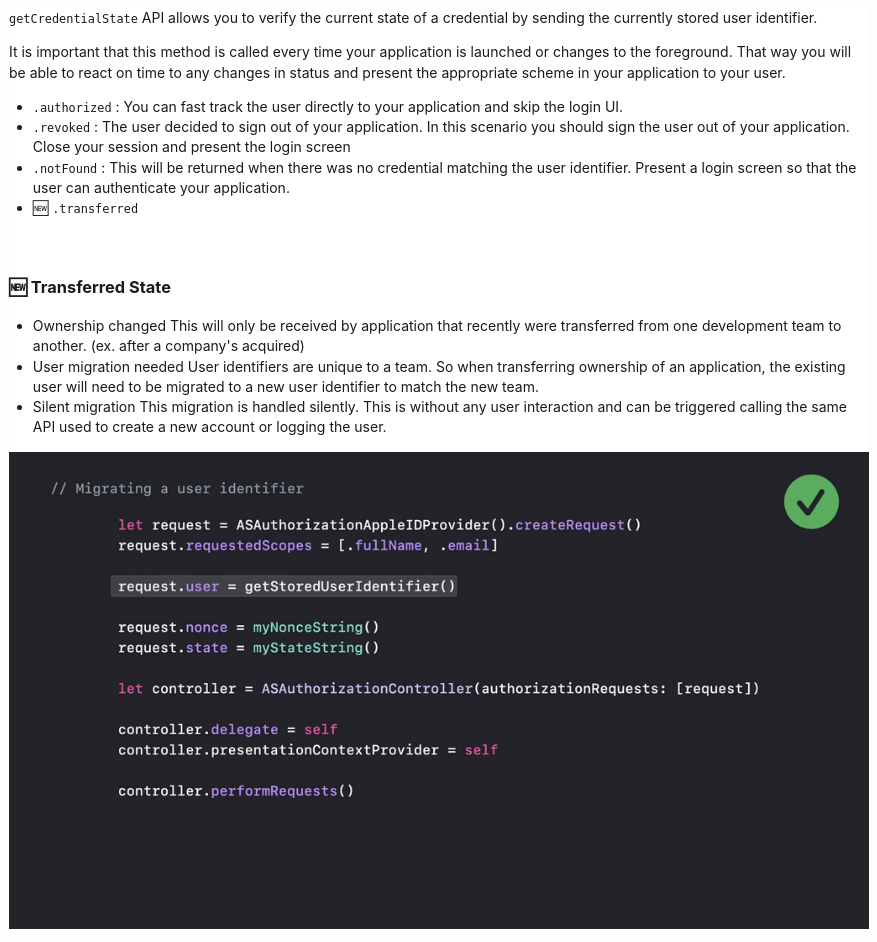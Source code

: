 
`getCredentialState` API allows you to verify the current state of a credential by sending the currently stored user identifier.

It is important that this method is called every time your application is launched or changes to the foreground. That way you will be able to react on time to any changes in status and present the appropriate scheme in your application to your user.

- `.authorized` : You can fast track the user directly to your application and skip the login UI.
- `.revoked` : The user decided to sign out of your application. In this scenario you should sign the user out of your application. Close your session and present the login screen
- `.notFound` :  This will be returned when there was no credential matching the user identifier. Present a login screen so that the user can authenticate your application.
- 🆕 `.transferred`

<br/> 

### 🆕 Transferred State

- Ownership changed
This will only be received by application that recently were transferred from one development team to another. (ex. after a company's acquired)
- User migration needed
User identifiers are unique to a team. So when transferring ownership of an application, the existing user will need to be migrated to a new user identifier to match the new team.
- Silent migration
This migration is handled silently. This is without any user interaction and can be triggered calling the same API used to create a new account or logging the user.

![/WWDC2020/images/Get-the-most-out-of-Sign-in-with-Apple/Untitled%207.png](/WWDC2020/images/Get-the-most-out-of-Sign-in-with-Apple/Untitled%207.png)
